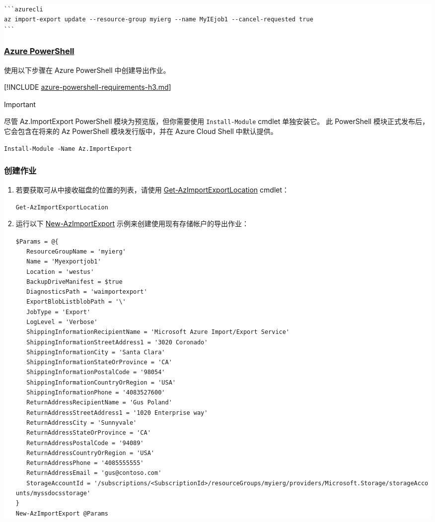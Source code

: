     ```azurecli
    az import-export update --resource-group myierg --name MyIEjob1 --cancel-requested true
    ```

### <a name="azure-powershell"></a>[Azure PowerShell](#tab/azure-powershell)

使用以下步骤在 Azure PowerShell 中创建导出作业。

[!INCLUDE [azure-powershell-requirements-h3.md](../../includes/azure-powershell-requirements-h3.md)]

> [!IMPORTANT]
> 尽管 Az.ImportExport PowerShell 模块为预览版，但你需要使用 `Install-Module` cmdlet 单独安装它。 此 PowerShell 模块正式发布后，它会包含在将来的 Az PowerShell 模块发行版中，并在 Azure Cloud Shell 中默认提供。

```azurepowershell-interactive
Install-Module -Name Az.ImportExport
```

### <a name="create-a-job"></a>创建作业

1. 若要获取可从中接收磁盘的位置的列表，请使用 [Get-AzImportExportLocation](/powershell/module/az.importexport/get-azimportexportlocation) cmdlet：

   ```azurepowershell-interactive
   Get-AzImportExportLocation
   ```

1. 运行以下 [New-AzImportExport](/powershell/module/az.importexport/new-azimportexport) 示例来创建使用现有存储帐户的导出作业：

   ```azurepowershell-interactive
   $Params = @{
      ResourceGroupName = 'myierg'
      Name = 'Myexportjob1'
      Location = 'westus'
      BackupDriveManifest = $true
      DiagnosticsPath = 'waimportexport'
      ExportBlobListblobPath = '\'
      JobType = 'Export'
      LogLevel = 'Verbose'
      ShippingInformationRecipientName = 'Microsoft Azure Import/Export Service'
      ShippingInformationStreetAddress1 = '3020 Coronado'
      ShippingInformationCity = 'Santa Clara'
      ShippingInformationStateOrProvince = 'CA'
      ShippingInformationPostalCode = '98054'
      ShippingInformationCountryOrRegion = 'USA'
      ShippingInformationPhone = '4083527600'
      ReturnAddressRecipientName = 'Gus Poland'
      ReturnAddressStreetAddress1 = '1020 Enterprise way'
      ReturnAddressCity = 'Sunnyvale'
      ReturnAddressStateOrProvince = 'CA'
      ReturnAddressPostalCode = '94089'
      ReturnAddressCountryOrRegion = 'USA'
      ReturnAddressPhone = '4085555555'
      ReturnAddressEmail = 'gus@contoso.com'
      StorageAccountId = '/subscriptions/<SubscriptionId>/resourceGroups/myierg/providers/Microsoft.Storage/storageAccounts/myssdocsstorage'
   }
   New-AzImportExport @Params
   ```
